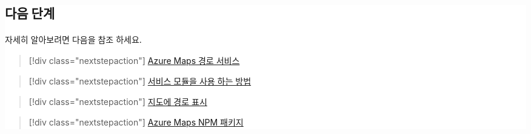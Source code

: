 ## <a name="next-steps"></a>다음 단계

자세히 알아보려면 다음을 참조 하세요.

> [!div class="nextstepaction"]
> [Azure Maps 경로 서비스](https://docs.microsoft.com/rest/api/maps/route)

> [!div class="nextstepaction"]
> [서비스 모듈을 사용 하는 방법](https://docs.microsoft.com/azure/azure-maps/how-to-use-services-module)

> [!div class="nextstepaction"]
> [지도에 경로 표시](https://docs.microsoft.com/azure/azure-maps/map-route)

> [!div class="nextstepaction"]
> [Azure Maps NPM 패키지](https://www.npmjs.com/package/azure-maps-rest  )
